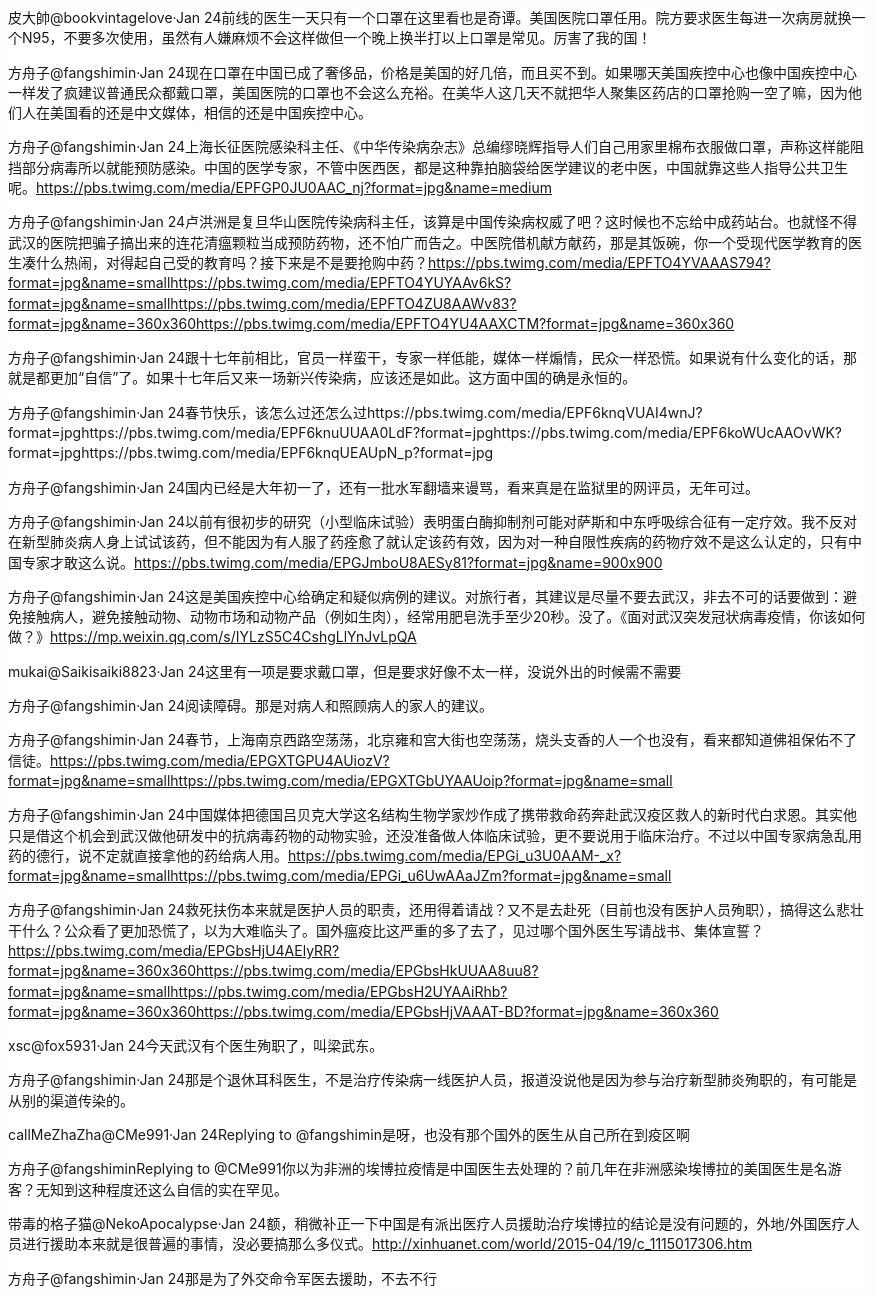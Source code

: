 皮大帥@bookvintagelove·Jan 24前线的医生一天只有一个口罩在这里看也是奇谭。美国医院口罩任用。院方要求医生每进一次病房就换一个N95，不要多次使用，虽然有人嫌麻烦不会这样做但一个晚上换半打以上口罩是常见。厉害了我的国！

方舟子@fangshimin·Jan 24现在口罩在中国已成了奢侈品，价格是美国的好几倍，而且买不到。如果哪天美国疾控中心也像中国疾控中心一样发了疯建议普通民众都戴口罩，美国医院的口罩也不会这么充裕。在美华人这几天不就把华人聚集区药店的口罩抢购一空了嘛，因为他们人在美国看的还是中文媒体，相信的还是中国疾控中心。

方舟子@fangshimin·Jan 24上海长征医院感染科主任、《中华传染病杂志》总编缪晓辉指导人们自己用家里棉布衣服做口罩，声称这样能阻挡部分病毒所以就能预防感染。中国的医学专家，不管中医西医，都是这种靠拍脑袋给医学建议的老中医，中国就靠这些人指导公共卫生呢。https://pbs.twimg.com/media/EPFGP0JU0AAC_nj?format=jpg&name=medium

方舟子@fangshimin·Jan 24卢洪洲是复旦华山医院传染病科主任，该算是中国传染病权威了吧？这时候也不忘给中成药站台。也就怪不得武汉的医院把骗子搞出来的连花清瘟颗粒当成预防药物，还不怕广而告之。中医院借机献方献药，那是其饭碗，你一个受现代医学教育的医生凑什么热闹，对得起自己受的教育吗？接下来是不是要抢购中药？https://pbs.twimg.com/media/EPFTO4YVAAAS794?format=jpg&name=smallhttps://pbs.twimg.com/media/EPFTO4YUYAAv6kS?format=jpg&name=smallhttps://pbs.twimg.com/media/EPFTO4ZU8AAWv83?format=jpg&name=360x360https://pbs.twimg.com/media/EPFTO4YU4AAXCTM?format=jpg&name=360x360

方舟子@fangshimin·Jan 24跟十七年前相比，官员一样蛮干，专家一样低能，媒体一样煽情，民众一样恐慌。如果说有什么变化的话，那就是都更加“自信”了。如果十七年后又来一场新兴传染病，应该还是如此。这方面中国的确是永恒的。

方舟子@fangshimin·Jan 24春节快乐，该怎么过还怎么过https://pbs.twimg.com/media/EPF6knqVUAI4wnJ?format=jpghttps://pbs.twimg.com/media/EPF6knuUUAA0LdF?format=jpghttps://pbs.twimg.com/media/EPF6koWUcAAOvWK?format=jpghttps://pbs.twimg.com/media/EPF6knqUEAUpN_p?format=jpg

方舟子@fangshimin·Jan 24国内已经是大年初一了，还有一批水军翻墙来谩骂，看来真是在监狱里的网评员，无年可过。

方舟子@fangshimin·Jan 24以前有很初步的研究（小型临床试验）表明蛋白酶抑制剂可能对萨斯和中东呼吸综合征有一定疗效。我不反对在新型肺炎病人身上试试该药，但不能因为有人服了药痊愈了就认定该药有效，因为对一种自限性疾病的药物疗效不是这么认定的，只有中国专家才敢这么说。https://pbs.twimg.com/media/EPGJmboU8AESy81?format=jpg&name=900x900

方舟子@fangshimin·Jan 24这是美国疾控中心给确定和疑似病例的建议。对旅行者，其建议是尽量不要去武汉，非去不可的话要做到：避免接触病人，避免接触动物、动物市场和动物产品（例如生肉），经常用肥皂洗手至少20秒。没了。《面对武汉突发冠状病毒疫情，你该如何做？》https://mp.weixin.qq.com/s/IYLzS5C4CshgLlYnJvLpQA

mukai@Saikisaiki8823·Jan 24这里有一项是要求戴口罩，但是要求好像不太一样，没说外出的时候需不需要

方舟子@fangshimin·Jan 24阅读障碍。那是对病人和照顾病人的家人的建议。

方舟子@fangshimin·Jan 24春节，上海南京西路空荡荡，北京雍和宫大街也空荡荡，烧头支香的人一个也没有，看来都知道佛祖保佑不了信徒。https://pbs.twimg.com/media/EPGXTGPU4AUiozV?format=jpg&name=smallhttps://pbs.twimg.com/media/EPGXTGbUYAAUoip?format=jpg&name=small

方舟子@fangshimin·Jan 24中国媒体把德国吕贝克大学这名结构生物学家炒作成了携带救命药奔赴武汉疫区救人的新时代白求恩。其实他只是借这个机会到武汉做他研发中的抗病毒药物的动物实验，还没准备做人体临床试验，更不要说用于临床治疗。不过以中国专家病急乱用药的德行，说不定就直接拿他的药给病人用。https://pbs.twimg.com/media/EPGi_u3U0AAM-_x?format=jpg&name=smallhttps://pbs.twimg.com/media/EPGi_u6UwAAaJZm?format=jpg&name=small

方舟子@fangshimin·Jan 24救死扶伤本来就是医护人员的职责，还用得着请战？又不是去赴死（目前也没有医护人员殉职），搞得这么悲壮干什么？公众看了更加恐慌了，以为大难临头了。国外瘟疫比这严重的多了去了，见过哪个国外医生写请战书、集体宣誓？https://pbs.twimg.com/media/EPGbsHjU4AElyRR?format=jpg&name=360x360https://pbs.twimg.com/media/EPGbsHkUUAA8uu8?format=jpg&name=smallhttps://pbs.twimg.com/media/EPGbsH2UYAAiRhb?format=jpg&name=360x360https://pbs.twimg.com/media/EPGbsHjVAAAT-BD?format=jpg&name=360x360

xsc@fox5931·Jan 24今天武汉有个医生殉职了，叫梁武东。

方舟子@fangshimin·Jan 24那是个退休耳科医生，不是治疗传染病一线医护人员，报道没说他是因为参与治疗新型肺炎殉职的，有可能是从别的渠道传染的。

callMeZhaZha@CMe991·Jan 24Replying to @fangshimin是呀，也没有那个国外的医生从自己所在到疫区啊

方舟子@fangshiminReplying to @CMe991你以为非洲的埃博拉疫情是中国医生去处理的？前几年在非洲感染埃博拉的美国医生是名游客？无知到这种程度还这么自信的实在罕见。

带毒的格子猫@NekoApocalypse·Jan 24额，稍微补正一下中国是有派出医疗人员援助治疗埃博拉的结论是没有问题的，外地/外国医疗人员进行援助本来就是很普遍的事情，没必要搞那么多仪式。http://xinhuanet.com/world/2015-04/19/c_1115017306.htm

方舟子@fangshimin·Jan 24那是为了外交命令军医去援助，不去不行

